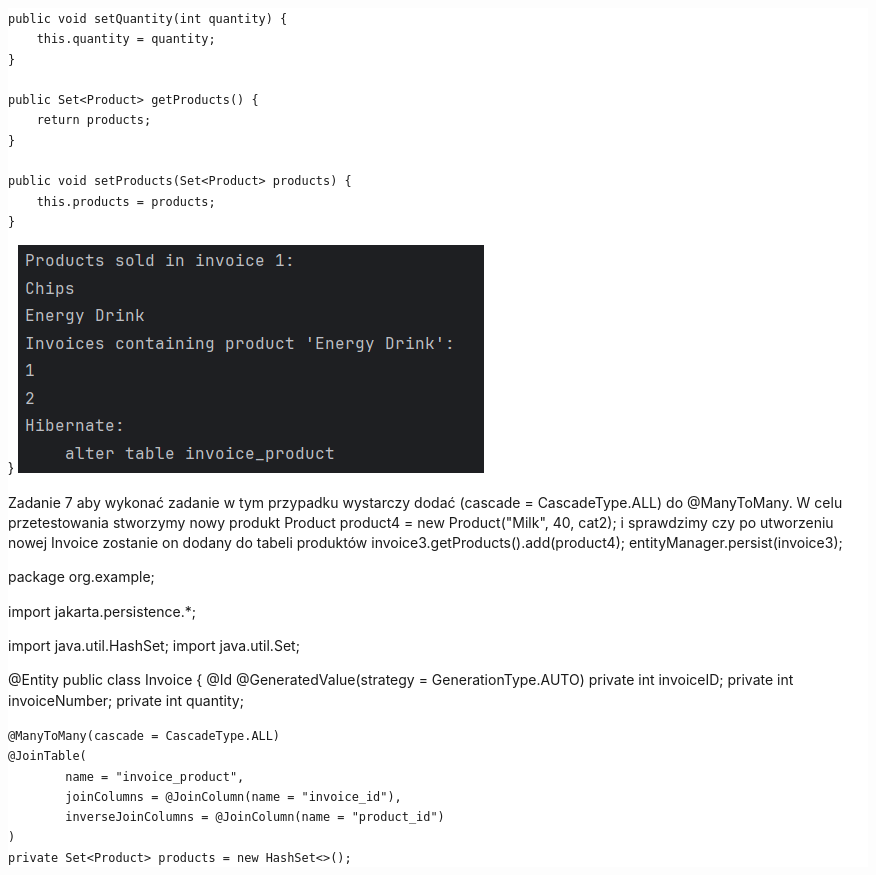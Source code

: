     public void setQuantity(int quantity) {
        this.quantity = quantity;
    }

    public Set<Product> getProducts() {
        return products;
    }

    public void setProducts(Set<Product> products) {
        this.products = products;
    }
}
![alt text](<HibernateScreenshots/zadanie6 output.png>)

Zadanie 7
aby wykonać zadanie w tym przypadku wystarczy dodać (cascade = CascadeType.ALL) do @ManyToMany.
W celu przetestowania stworzymy nowy produkt Product product4 = new Product("Milk", 40, cat2); i sprawdzimy
czy po utworzeniu nowej Invoice zostanie on dodany do tabeli produktów
        invoice3.getProducts().add(product4);
        entityManager.persist(invoice3);
    
package org.example;

import jakarta.persistence.*;

import java.util.HashSet;
import java.util.Set;

@Entity
public class Invoice {
    @Id
    @GeneratedValue(strategy = GenerationType.AUTO)
    private int invoiceID;
    private int invoiceNumber;
    private int quantity;

    @ManyToMany(cascade = CascadeType.ALL)
    @JoinTable(
            name = "invoice_product",
            joinColumns = @JoinColumn(name = "invoice_id"),
            inverseJoinColumns = @JoinColumn(name = "product_id")
    )
    private Set<Product> products = new HashSet<>();
